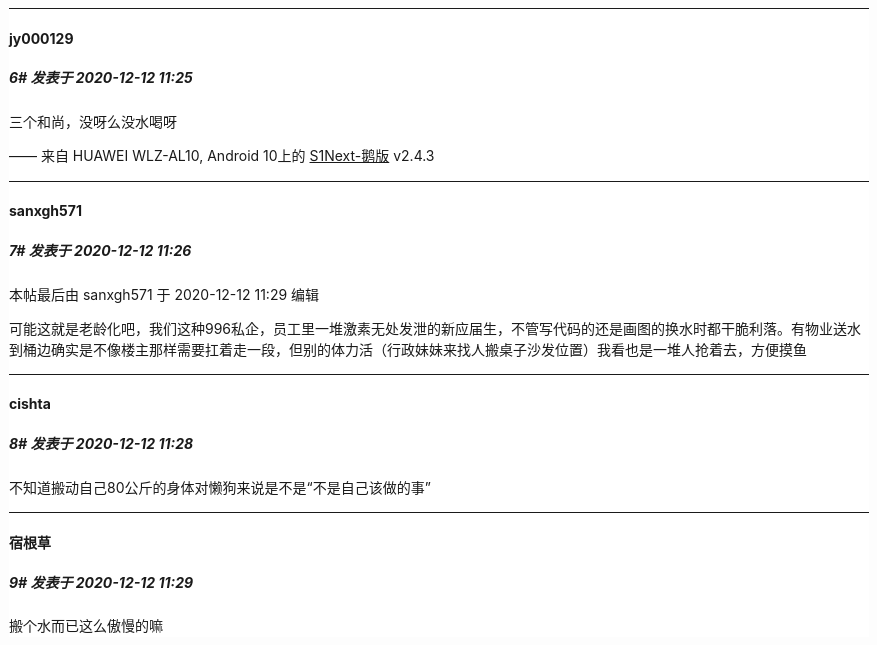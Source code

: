 


*****

####  jy000129  
##### 6#       发表于 2020-12-12 11:25




三个和尚，没呀么没水喝呀

—— 来自 HUAWEI WLZ-AL10, Android 10上的 [S1Next-鹅版](https://github.com/ykrank/S1-Next/releases) v2.4.3







*****

####  sanxgh571  
##### 7#       发表于 2020-12-12 11:26



 本帖最后由 sanxgh571 于 2020-12-12 11:29 编辑 

可能这就是老龄化吧，我们这种996私企，员工里一堆激素无处发泄的新应届生，不管写代码的还是画图的换水时都干脆利落。有物业送水到桶边确实是不像楼主那样需要扛着走一段，但别的体力活（行政妹妹来找人搬桌子沙发位置）我看也是一堆人抢着去，方便摸鱼







*****

####  cishta  
##### 8#       发表于 2020-12-12 11:28




不知道搬动自己80公斤的身体对懒狗来说是不是“不是自己该做的事”







*****

####  宿根草  
##### 9#       发表于 2020-12-12 11:29




搬个水而已这么傲慢的嘛





